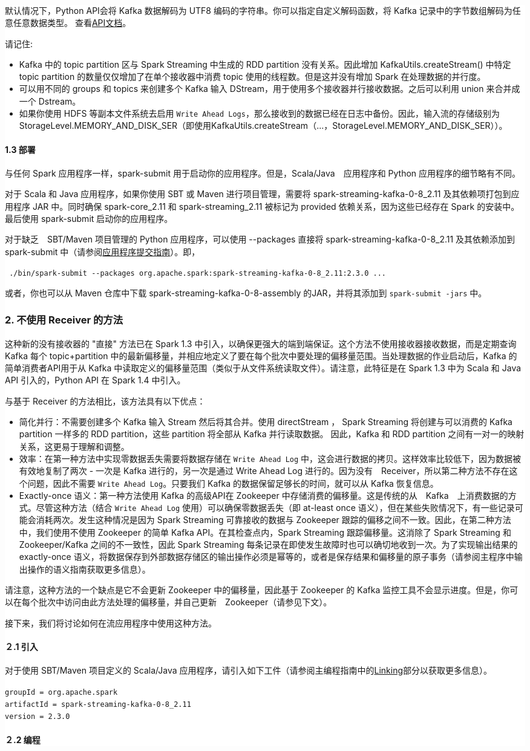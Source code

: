默认情况下，Python API会将 Kafka 数据解码为 UTF8 编码的字符串。你可以指定自定义解码函数，将 Kafka 记录中的字节数组解码为任意任意数据类型。 查看[API文档](http://spark.apache.org/docs/2.3.0/api/python/pyspark.streaming.html#pyspark.streaming.kafka.KafkaUtils)。

请记住:
- Kafka 中的 topic partition 区与 Spark Streaming 中生成的 RDD partition 没有关系。因此增加 KafkaUtils.createStream() 中特定 topic partition 的数量仅仅增加了在单个接收器中消费 topic 使用的线程数。但是这并没有增加 Spark 在处理数据的并行度。
- 可以用不同的 groups 和 topics 来创建多个 Kafka 输入 DStream，用于使用多个接收器并行接收数据。之后可以利用 union 来合并成一个 Dstream。
- 如果你使用 HDFS 等副本文件系统去启用 `Write Ahead Logs`，那么接收到的数据已经在日志中备份。因此，输入流的存储级别为 StorageLevel.MEMORY_AND_DISK_SER（即使用KafkaUtils.createStream（...，StorageLevel.MEMORY_AND_DISK_SER））。

#### 1.3 部署

与任何 Spark 应用程序一样，spark-submit 用于启动你的应用程序。但是，Scala/Java　应用程序和 Python 应用程序的细节略有不同。

对于 Scala 和 Java 应用程序，如果你使用 SBT 或 Maven 进行项目管理，需要将 spark-streaming-kafka-0-8_2.11 及其依赖项打包到应用程序 JAR 中。同时确保 spark-core_2.11 和 spark-streaming_2.11 被标记为 provided 依赖关系，因为这些已经存在 Spark 的安装中。最后使用 spark-submit 启动你的应用程序。

对于缺乏　SBT/Maven 项目管理的 Python 应用程序，可以使用 --packages 直接将 spark-streaming-kafka-0-8_2.11 及其依赖添加到 spark-submit 中（请参阅[应用程序提交指南](http://spark.apache.org/docs/2.3.0/submitting-applications.html)）。即，
```
 ./bin/spark-submit --packages org.apache.spark:spark-streaming-kafka-0-8_2.11:2.3.0 ...
```
或者，你也可以从 Maven 仓库中下载 spark-streaming-kafka-0-8-assembly 的JAR，并将其添加到 `spark-submit -jars` 中。

### 2. 不使用 Receiver 的方法

这种新的没有接收器的 "直接" 方法已在 Spark 1.3 中引入，以确保更强大的端到端保证。这个方法不使用接收器接收数据，而是定期查询 Kafka 每个 topic+partition 中的最新偏移量，并相应地定义了要在每个批次中要处理的偏移量范围。当处理数据的作业启动后，Kafka 的简单消费者API用于从 Kafka 中读取定义的偏移量范围（类似于从文件系统读取文件）。请注意，此特征是在 Spark 1.3 中为 Scala 和 Java API 引入的，Python API 在 Spark 1.4 中引入。

与基于 Receiver 的方法相比，该方法具有以下优点：
- 简化并行：不需要创建多个 Kafka 输入 Stream 然后将其合并。使用 directStream ， Spark Streaming 将创建与可以消费的 Kafka partition 一样多的 RDD partition，这些 partition 将全部从 Kafka 并行读取数据。 因此，Kafka 和 RDD partition 之间有一对一的映射关系，这更易于理解和调整。
- 效率：在第一种方法中实现零数据丢失需要将数据存储在 `Write Ahead Log` 中，这会进行数据的拷贝。这样效率比较低下，因为数据被有效地复制了两次 - 一次是 Kafka 进行的，另一次是通过 Write Ahead Log 进行的。因为没有　Receiver，所以第二种方法不存在这个问题，因此不需要 `Write Ahead Log`。只要我们 Kafka 的数据保留足够长的时间，就可以从 Kafka 恢复信息。
- Exactly-once 语义：第一种方法使用 Kafka 的高级API在 Zookeeper 中存储消费的偏移量。这是传统的从　Kafka　上消费数据的方式。尽管这种方法（结合 `Write Ahead Log` 使用）可以确保零数据丢失（即 at-least once 语义），但在某些失败情况下，有一些记录可能会消耗两次。发生这种情况是因为 Spark Streaming 可靠接收的数据与 Zookeeper 跟踪的偏移之间不一致。因此，在第二种方法中，我们使用不使用 Zookeeper 的简单 Kafka API。在其检查点内，Spark Streaming 跟踪偏移量。这消除了 Spark Streaming 和 Zookeeper/Kafka 之间的不一致性，因此 Spark Streaming 每条记录在即使发生故障时也可以确切地收到一次。为了实现输出结果的 exactly-once 语义，将数据保存到外部数据存储区的输出操作必须是幂等的，或者是保存结果和偏移量的原子事务（请参阅主程序中输出操作的语义指南获取更多信息）。

请注意，这种方法的一个缺点是它不会更新 Zookeeper 中的偏移量，因此基于 Zookeeper 的 Kafka 监控工具不会显示进度。但是，你可以在每个批次中访问由此方法处理的偏移量，并自己更新　Zookeeper（请参见下文）。

接下来，我们将讨论如何在流应用程序中使用这种方法。

#### ２.1 引入

对于使用 SBT/Maven 项目定义的 Scala/Java 应用程序，请引入如下工件（请参阅主编程指南中的[Linking](http://spark.apache.org/docs/2.3.0/streaming-programming-guide.html#linking)部分以获取更多信息）。
```
groupId = org.apache.spark
artifactId = spark-streaming-kafka-0-8_2.11
version = 2.3.0
```
#### ２.2 编程
